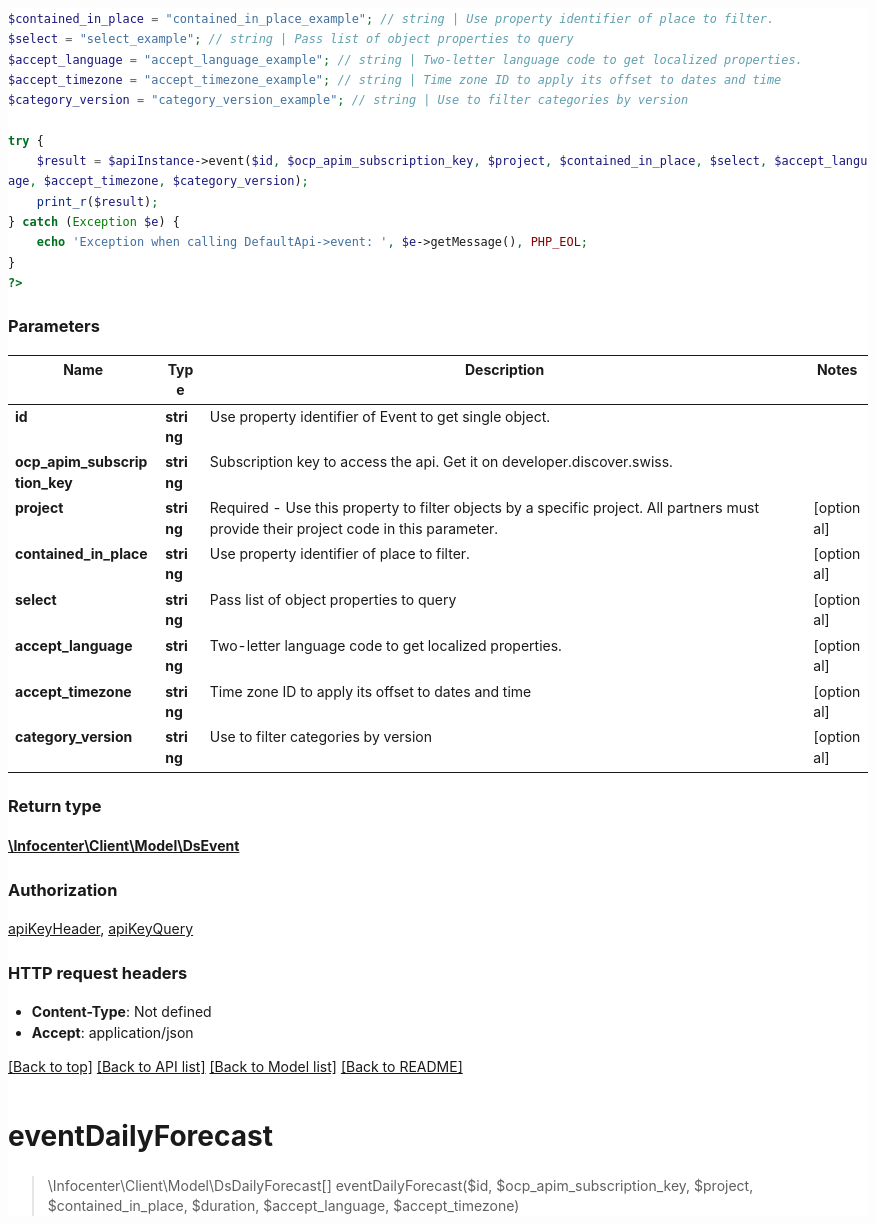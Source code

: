 ```php
$contained_in_place = "contained_in_place_example"; // string | Use property identifier of place to filter.
$select = "select_example"; // string | Pass list of object properties to query
$accept_language = "accept_language_example"; // string | Two-letter language code to get localized properties.
$accept_timezone = "accept_timezone_example"; // string | Time zone ID to apply its offset to dates and time
$category_version = "category_version_example"; // string | Use to filter categories by version

try {
    $result = $apiInstance->event($id, $ocp_apim_subscription_key, $project, $contained_in_place, $select, $accept_language, $accept_timezone, $category_version);
    print_r($result);
} catch (Exception $e) {
    echo 'Exception when calling DefaultApi->event: ', $e->getMessage(), PHP_EOL;
}
?>
```

### Parameters

Name | Type | Description  | Notes
------------- | ------------- | ------------- | -------------
 **id** | **string**| Use property identifier of Event to get single object. |
 **ocp_apim_subscription_key** | **string**| Subscription key to access the api. Get it on developer.discover.swiss. |
 **project** | **string**| Required - Use this property to filter objects by a specific project. All partners must provide their project code in this parameter. | [optional]
 **contained_in_place** | **string**| Use property identifier of place to filter. | [optional]
 **select** | **string**| Pass list of object properties to query | [optional]
 **accept_language** | **string**| Two-letter language code to get localized properties. | [optional]
 **accept_timezone** | **string**| Time zone ID to apply its offset to dates and time | [optional]
 **category_version** | **string**| Use to filter categories by version | [optional]

### Return type

[**\Infocenter\Client\Model\DsEvent**](../Model/DsEvent.md)

### Authorization

[apiKeyHeader](../../README.md#apiKeyHeader), [apiKeyQuery](../../README.md#apiKeyQuery)

### HTTP request headers

 - **Content-Type**: Not defined
 - **Accept**: application/json

[[Back to top]](#) [[Back to API list]](../../README.md#documentation-for-api-endpoints) [[Back to Model list]](../../README.md#documentation-for-models) [[Back to README]](../../README.md)

# **eventDailyForecast**
> \Infocenter\Client\Model\DsDailyForecast[] eventDailyForecast($id, $ocp_apim_subscription_key, $project, $contained_in_place, $duration, $accept_language, $accept_timezone)
